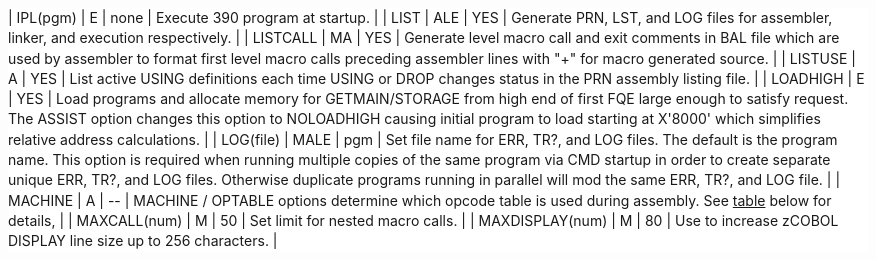 | IPL(pgm)          | E     | none                              | Execute 390 program at startup.                                                                                                                                                                                                                                                                                                                                                                                                                                                                                                                           |
| LIST              | ALE   | YES                               | Generate PRN, LST, and LOG files for assembler, linker, and execution respectively.                                                                                                                                                                                                                                                                                                                                                                                                                                                                       |
| LISTCALL          | MA    | YES                               | Generate level macro call and exit comments in BAL file which are used by assembler to format first level macro calls preceding assembler lines with "+" for macro generated source.                                                                                                                                                                                                                                                                                                                                                                      |
| LISTUSE           | A     | YES                               | List active USING definitions each time USING or DROP changes status in the PRN assembly listing file.                                                                                                                                                                                                                                                                                                                                                                                                                                                    |
| LOADHIGH          | E     | YES                               | Load programs and allocate memory for GETMAIN/STORAGE from high end of first FQE large enough to satisfy request. The ASSIST option changes this option to NOLOADHIGH causing initial program to load starting at X'8000' which simplifies relative address calculations.                                                                                                                                                                                                                                                                                 |
| LOG(file)         | MALE  | pgm                               | Set file name for ERR, TR?, and LOG files. The default is the program name. This option is required when running multiple copies of the same program via CMD startup in order to create separate unique ERR, TR?, and LOG files. Otherwise duplicate programs running in parallel will mod the same ERR, TR?, and LOG file.                                                                                                                                                                                                                               |
| MACHINE           | A     | --                                | MACHINE / OPTABLE options determine which opcode table is used during assembly. See <a href="#machine">table</a> below for details,                                                                                                                                                                                                                                                                                                                                                                                                                       |
| MAXCALL(num)      | M     | 50                                | Set limit for nested macro calls.                                                                                                                                                                                                                                                                                                                                                                                                                                                                                                                         |
| MAXDISPLAY(num)   | M     | 80                                | Use to increase zCOBOL DISPLAY line size up to 256 characters.                                                                                                                                                                                                                                                                                                                                                                                                                                                                                            |